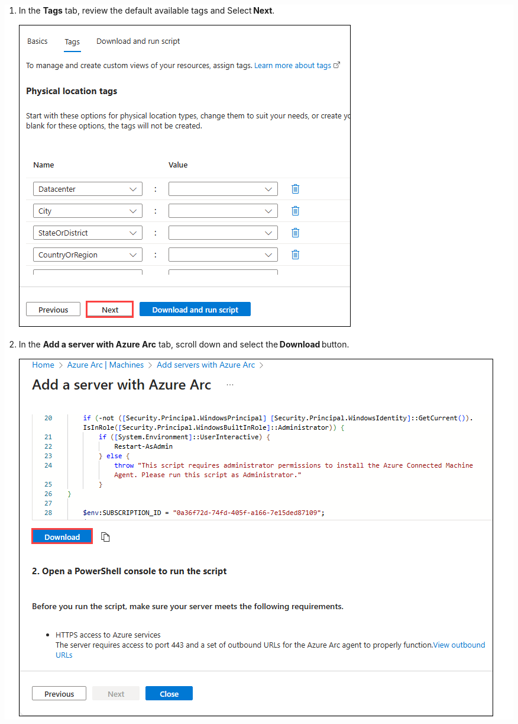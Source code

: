 1. In the **Tags** tab, review the default available tags and Select **Next**. 

   ![](../Media/p19.png) 

1. In the **Add a server with Azure Arc** tab, scroll down and select the **Download** button.

   ![](../Media/p20.png) 
